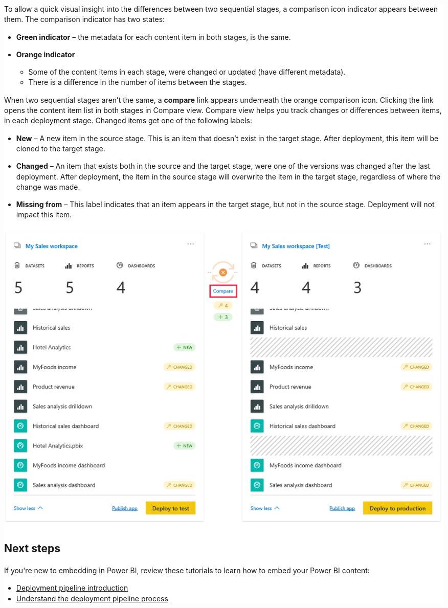 To allow a quick visual insight into the differences between two sequential stages, a comparison icon indicator appears between them. The comparison indicator has two states:

* **Green indicator** – the metadata for each content item in both stages, is the same.

* **Orange indicator**
    * Some of the content items in each stage, were changed or updated (have different metadata).
    * There is a difference in the number of items between the stages.

When two sequential stages aren’t the same, a **compare** link appears underneath the orange comparison icon. Clicking the link opens the content item list in both stages in Compare view. Compare view helps you track changes or differences between items, in each deployment stage. Changed items get one of the following labels:

* **New** – A new item in the source stage. This is an item that doesn’t exist in the target stage. After deployment, this item will be cloned to the target stage.

* **Changed** – An item that exists both in the source and the target stage, were one of the versions was changed after the last deployment. After deployment, the item in the source stage will overwrite the item in the target stage, regardless of where the change was made.

* **Missing from** – This label indicates that an item appears in the target stage, but not in the source stage. Deployment will not impact this item.

![deployment pipeline compare view](media/deployment-pipeline-get-started/compare.png)

## Next steps

If you're new to embedding in Power BI, review these tutorials to learn how to embed your Power BI content:
* [Deployment pipeline introduction](deployment-pipeline-overview.md)
* [Understand the deployment pipeline process](deployment-pipeline-process.md)